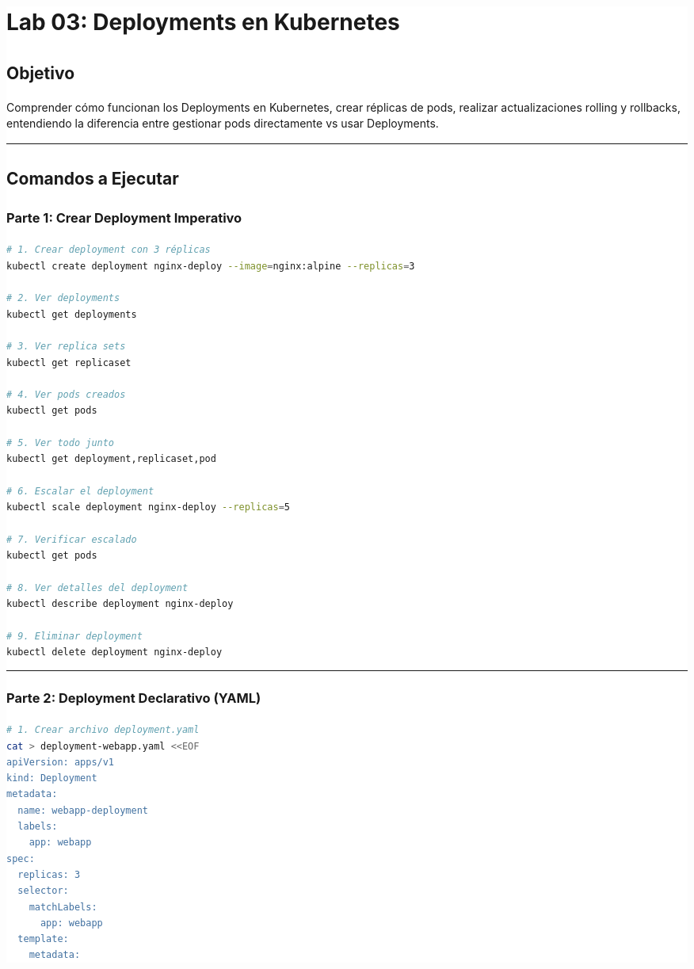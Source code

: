 # Lab 03: Deployments en Kubernetes

## Objetivo

Comprender cómo funcionan los Deployments en Kubernetes, crear réplicas de pods, realizar actualizaciones rolling y rollbacks, entendiendo la diferencia entre gestionar pods directamente vs usar Deployments.

---

## Comandos a Ejecutar

### Parte 1: Crear Deployment Imperativo

```bash
# 1. Crear deployment con 3 réplicas
kubectl create deployment nginx-deploy --image=nginx:alpine --replicas=3

# 2. Ver deployments
kubectl get deployments

# 3. Ver replica sets
kubectl get replicaset

# 4. Ver pods creados
kubectl get pods

# 5. Ver todo junto
kubectl get deployment,replicaset,pod

# 6. Escalar el deployment
kubectl scale deployment nginx-deploy --replicas=5

# 7. Verificar escalado
kubectl get pods

# 8. Ver detalles del deployment
kubectl describe deployment nginx-deploy

# 9. Eliminar deployment
kubectl delete deployment nginx-deploy
```

---

### Parte 2: Deployment Declarativo (YAML)

```bash
# 1. Crear archivo deployment.yaml
cat > deployment-webapp.yaml <<EOF
apiVersion: apps/v1
kind: Deployment
metadata:
  name: webapp-deployment
  labels:
    app: webapp
spec:
  replicas: 3
  selector:
    matchLabels:
      app: webapp
  template:
    metadata:
```